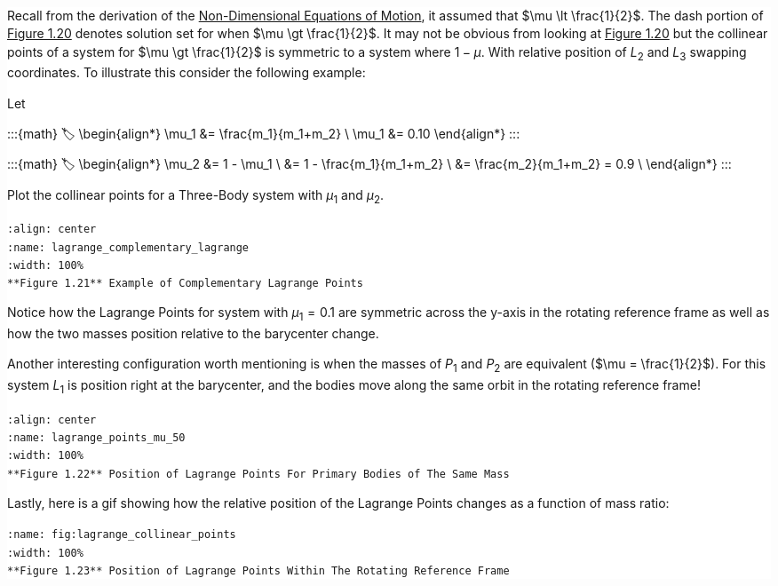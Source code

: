 Recall from the derivation of the [Non-Dimensional Equations of Motion](non-dim_cr3bp.md#non-dimensional-equations-of-motion), it assumed that $\mu \lt \frac{1}{2}$. The dash portion of [Figure 1.20](lagrange_sol_collinear_mu) denotes solution set for when $\mu \gt \frac{1}{2}$. It may not be obvious from looking at [Figure 1.20](lagrange_sol_collinear_mu) but the collinear points of a system for $\mu \gt \frac{1}{2}$ is symmetric to a system where $1-\mu$. With relative position of $L_2$ and $L_3$ swapping coordinates. To illustrate this consider the following example:

Let 

:::{math}
:label:
\begin{align*}
\mu_1 &= \frac{m_1}{m_1+m_2} \\
\mu_1 &= 0.10 
\end{align*}
:::

:::{math}
:label:
\begin{align*}
\mu_2 &= 1 - \mu_1 \\
&= 1 - \frac{m_1}{m_1+m_2} \\
&= \frac{m_2}{m_1+m_2} = 0.9 \\
\end{align*}
:::

Plot the collinear points for a Three-Body system with $\mu_1$ and $\mu_2$. 

```{figure} ./figures/lagrange_complementary_lagrange.png
:align: center
:name: lagrange_complementary_lagrange
:width: 100%
**Figure 1.21** Example of Complementary Lagrange Points
```

Notice how the Lagrange Points for system with $\mu_1 = 0.1$ are symmetric across the y-axis in the rotating reference frame as well as how the two masses position relative to the barycenter change.

Another interesting configuration worth mentioning is when the masses of $P_1$ and $P_2$ are equivalent ($\mu = \frac{1}{2}$). For this system $L_1$ is position right at the barycenter, and the bodies move along the same orbit in the rotating reference frame!

```{figure} ./figures/lagrange_points_mu_50.png
:align: center
:name: lagrange_points_mu_50
:width: 100%
**Figure 1.22** Position of Lagrange Points For Primary Bodies of The Same Mass
```

Lastly, here is a gif showing how the relative position of the Lagrange Points changes as a function of mass ratio:

```{figure} ./figures/lagrange_collinear_points.gif
:name: fig:lagrange_collinear_points
:width: 100%
**Figure 1.23** Position of Lagrange Points Within The Rotating Reference Frame
```
